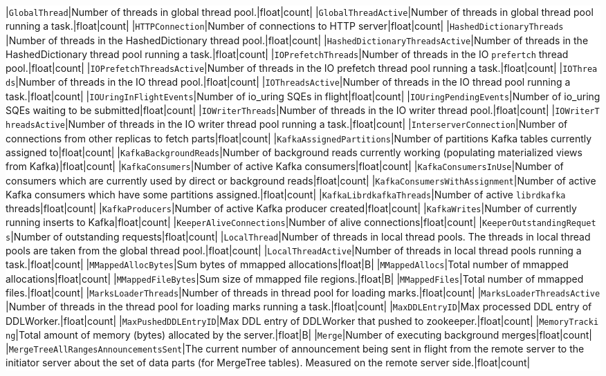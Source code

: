 |`GlobalThread`|Number of threads in global thread pool.|float|count|
|`GlobalThreadActive`|Number of threads in global thread pool running a task.|float|count|
|`HTTPConnection`|Number of connections to HTTP server|float|count|
|`HashedDictionaryThreads`|Number of threads in the HashedDictionary thread pool.|float|count|
|`HashedDictionaryThreadsActive`|Number of threads in the HashedDictionary thread pool running a task.|float|count|
|`IOPrefetchThreads`|Number of threads in the IO `prefertch` thread pool.|float|count|
|`IOPrefetchThreadsActive`|Number of threads in the IO prefetch thread pool running a task.|float|count|
|`IOThreads`|Number of threads in the IO thread pool.|float|count|
|`IOThreadsActive`|Number of threads in the IO thread pool running a task.|float|count|
|`IOUringInFlightEvents`|Number of io_uring SQEs in flight|float|count|
|`IOUringPendingEvents`|Number of io_uring SQEs waiting to be submitted|float|count|
|`IOWriterThreads`|Number of threads in the IO writer thread pool.|float|count|
|`IOWriterThreadsActive`|Number of threads in the IO writer thread pool running a task.|float|count|
|`InterserverConnection`|Number of connections from other replicas to fetch parts|float|count|
|`KafkaAssignedPartitions`|Number of partitions Kafka tables currently assigned to|float|count|
|`KafkaBackgroundReads`|Number of background reads currently working (populating materialized views from Kafka)|float|count|
|`KafkaConsumers`|Number of active Kafka consumers|float|count|
|`KafkaConsumersInUse`|Number of consumers which are currently used by direct or background reads|float|count|
|`KafkaConsumersWithAssignment`|Number of active Kafka consumers which have some partitions assigned.|float|count|
|`KafkaLibrdkafkaThreads`|Number of active `librdkafka` threads|float|count|
|`KafkaProducers`|Number of active Kafka producer created|float|count|
|`KafkaWrites`|Number of currently running inserts to Kafka|float|count|
|`KeeperAliveConnections`|Number of alive connections|float|count|
|`KeeperOutstandingRequets`|Number of outstanding requests|float|count|
|`LocalThread`|Number of threads in local thread pools. The threads in local thread pools are taken from the global thread pool.|float|count|
|`LocalThreadActive`|Number of threads in local thread pools running a task.|float|count|
|`MMappedAllocBytes`|Sum bytes of mmapped allocations|float|B|
|`MMappedAllocs`|Total number of mmapped allocations|float|count|
|`MMappedFileBytes`|Sum size of mmapped file regions.|float|B|
|`MMappedFiles`|Total number of mmapped files.|float|count|
|`MarksLoaderThreads`|Number of threads in thread pool for loading marks.|float|count|
|`MarksLoaderThreadsActive`|Number of threads in the thread pool for loading marks running a task.|float|count|
|`MaxDDLEntryID`|Max processed DDL entry of DDLWorker.|float|count|
|`MaxPushedDDLEntryID`|Max DDL entry of DDLWorker that pushed to zookeeper.|float|count|
|`MemoryTracking`|Total amount of memory (bytes) allocated by the server.|float|B|
|`Merge`|Number of executing background merges|float|count|
|`MergeTreeAllRangesAnnouncementsSent`|The current number of announcement being sent in flight from the remote server to the initiator server about the set of data parts (for MergeTree tables). Measured on the remote server side.|float|count|